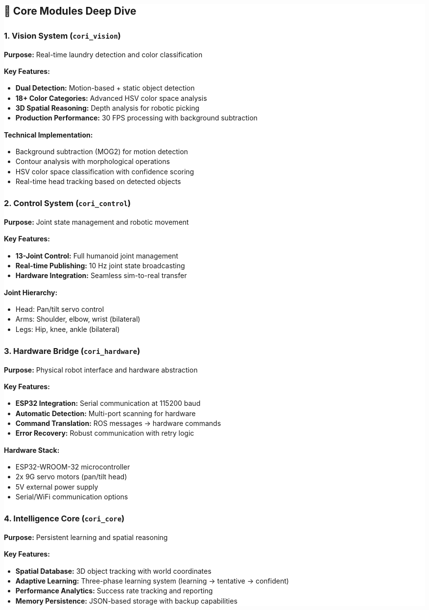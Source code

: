 
## 🔧 Core Modules Deep Dive

### **1. Vision System (`cori_vision`)**
**Purpose:** Real-time laundry detection and color classification

**Key Features:**
- **Dual Detection:** Motion-based + static object detection
- **18+ Color Categories:** Advanced HSV color space analysis
- **3D Spatial Reasoning:** Depth analysis for robotic picking
- **Production Performance:** 30 FPS processing with background subtraction

**Technical Implementation:**
- Background subtraction (MOG2) for motion detection
- Contour analysis with morphological operations
- HSV color space classification with confidence scoring
- Real-time head tracking based on detected objects

### **2. Control System (`cori_control`)**
**Purpose:** Joint state management and robotic movement

**Key Features:**
- **13-Joint Control:** Full humanoid joint management
- **Real-time Publishing:** 10 Hz joint state broadcasting
- **Hardware Integration:** Seamless sim-to-real transfer

**Joint Hierarchy:**
- Head: Pan/tilt servo control
- Arms: Shoulder, elbow, wrist (bilateral)
- Legs: Hip, knee, ankle (bilateral)

### **3. Hardware Bridge (`cori_hardware`)**
**Purpose:** Physical robot interface and hardware abstraction

**Key Features:**
- **ESP32 Integration:** Serial communication at 115200 baud
- **Automatic Detection:** Multi-port scanning for hardware
- **Command Translation:** ROS messages → hardware commands
- **Error Recovery:** Robust communication with retry logic

**Hardware Stack:**
- ESP32-WROOM-32 microcontroller
- 2x 9G servo motors (pan/tilt head)
- 5V external power supply
- Serial/WiFi communication options

### **4. Intelligence Core (`cori_core`)**
**Purpose:** Persistent learning and spatial reasoning

**Key Features:**
- **Spatial Database:** 3D object tracking with world coordinates
- **Adaptive Learning:** Three-phase learning system (learning → tentative → confident)
- **Performance Analytics:** Success rate tracking and reporting
- **Memory Persistence:** JSON-based storage with backup capabilities
